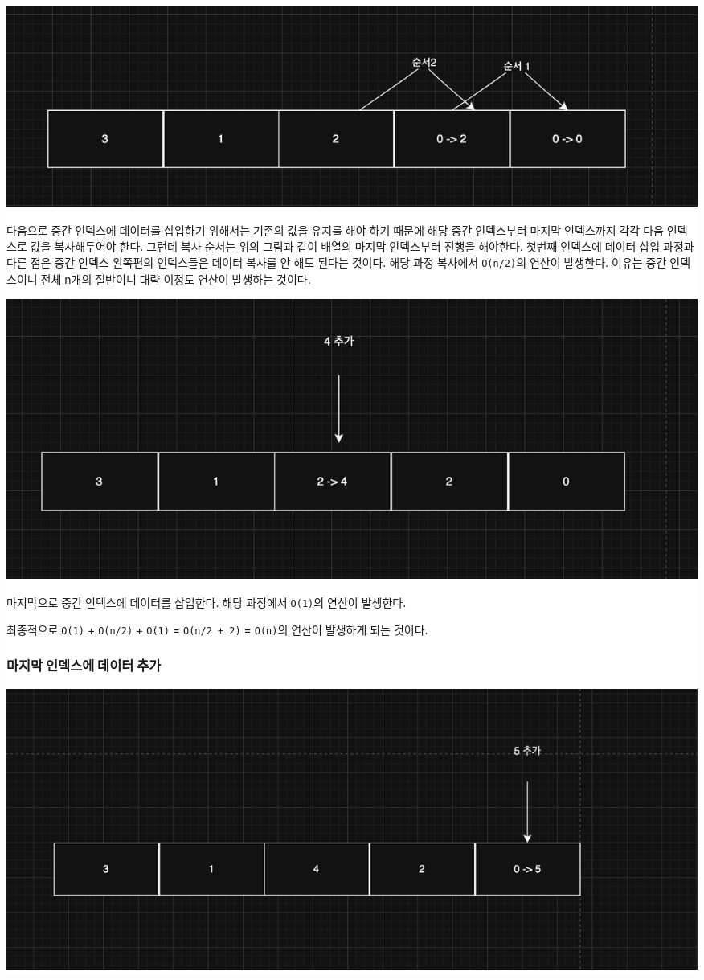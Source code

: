 ![image7](./assets/07.png)

다음으로 중간 인덱스에 데이터를 삽입하기 위해서는 기존의 값을 유지를 해야 하기 때문에 해당 중간 인덱스부터 마지막 인덱스까지 각각 다음 인덱스로 값을 복사해두어야 한다. 그런데 복사 순서는 위의 그림과 같이 배열의 마지막 인덱스부터 진행을 해야한다. 첫번째 인덱스에 데이터 삽입 과정과 다른 점은 중간 인덱스 왼쪽편의 인덱스들은 데이터 복사를 안 해도 된다는 것이다. 해당 과정 복사에서 `O(n/2)`의 연산이 발생한다. 이유는 중간 인덱스이니 전체 n개의 절반이니 대략 이정도 연산이 발생하는 것이다.

![image8](./assets/08.png)

마지막으로 중간 인덱스에 데이터를 삽입한다. 해당 과정에서 `O(1)`의 연산이 발생한다.

최종적으로 `O(1)` + `O(n/2)` + `O(1)` = `O(n/2 + 2)` = `O(n)`의 연산이 발생하게 되는 것이다.

### 마지막 인덱스에 데이터 추가

![image9](./assets/09.png)
